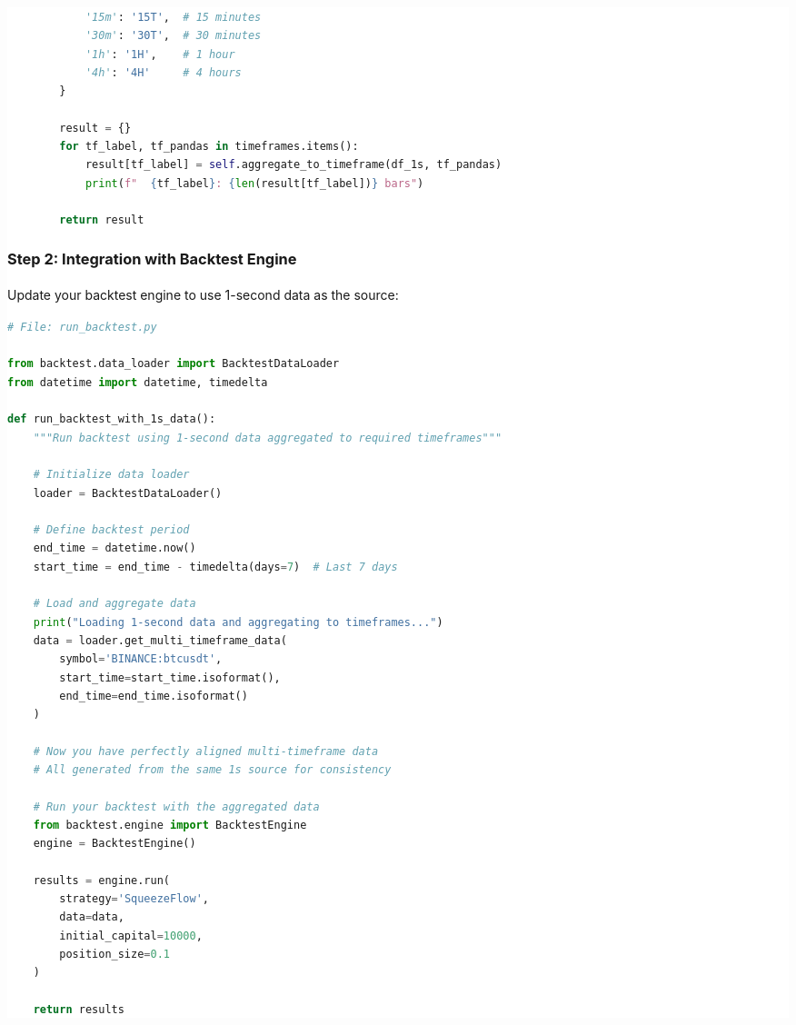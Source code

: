 ```python
            '15m': '15T',  # 15 minutes
            '30m': '30T',  # 30 minutes
            '1h': '1H',    # 1 hour
            '4h': '4H'     # 4 hours
        }
        
        result = {}
        for tf_label, tf_pandas in timeframes.items():
            result[tf_label] = self.aggregate_to_timeframe(df_1s, tf_pandas)
            print(f"  {tf_label}: {len(result[tf_label])} bars")
        
        return result
```

### Step 2: Integration with Backtest Engine

Update your backtest engine to use 1-second data as the source:

```python
# File: run_backtest.py

from backtest.data_loader import BacktestDataLoader
from datetime import datetime, timedelta

def run_backtest_with_1s_data():
    """Run backtest using 1-second data aggregated to required timeframes"""
    
    # Initialize data loader
    loader = BacktestDataLoader()
    
    # Define backtest period
    end_time = datetime.now()
    start_time = end_time - timedelta(days=7)  # Last 7 days
    
    # Load and aggregate data
    print("Loading 1-second data and aggregating to timeframes...")
    data = loader.get_multi_timeframe_data(
        symbol='BINANCE:btcusdt',
        start_time=start_time.isoformat(),
        end_time=end_time.isoformat()
    )
    
    # Now you have perfectly aligned multi-timeframe data
    # All generated from the same 1s source for consistency
    
    # Run your backtest with the aggregated data
    from backtest.engine import BacktestEngine
    engine = BacktestEngine()
    
    results = engine.run(
        strategy='SqueezeFlow',
        data=data,
        initial_capital=10000,
        position_size=0.1
    )
    
    return results
```
